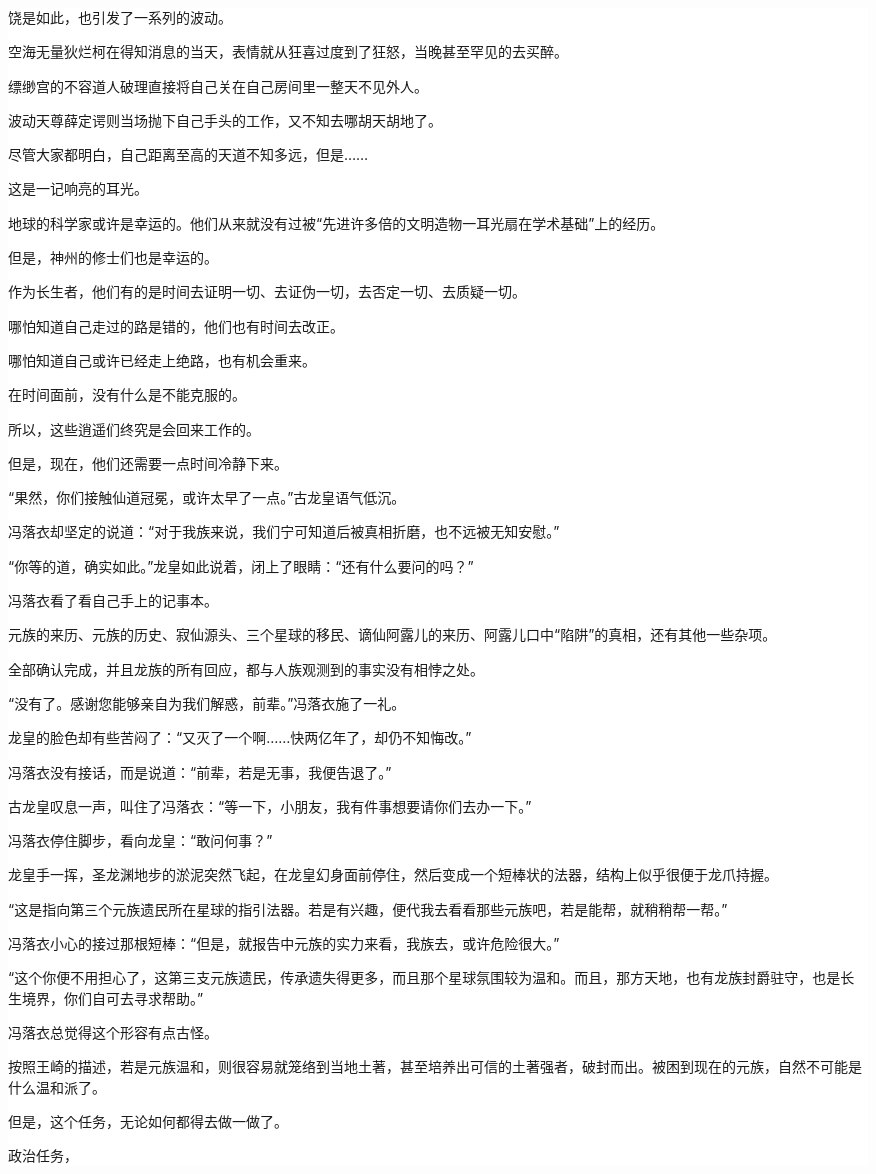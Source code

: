   饶是如此，也引发了一系列的波动。

  空海无量狄烂柯在得知消息的当天，表情就从狂喜过度到了狂怒，当晚甚至罕见的去买醉。

  缥缈宫的不容道人破理直接将自己关在自己房间里一整天不见外人。

  波动天尊薛定谔则当场抛下自己手头的工作，又不知去哪胡天胡地了。

  尽管大家都明白，自己距离至高的天道不知多远，但是……

  这是一记响亮的耳光。

  地球的科学家或许是幸运的。他们从来就没有过被“先进许多倍的文明造物一耳光扇在学术基础”上的经历。

  但是，神州的修士们也是幸运的。

  作为长生者，他们有的是时间去证明一切、去证伪一切，去否定一切、去质疑一切。

  哪怕知道自己走过的路是错的，他们也有时间去改正。

  哪怕知道自己或许已经走上绝路，也有机会重来。

  在时间面前，没有什么是不能克服的。

  所以，这些逍遥们终究是会回来工作的。

  但是，现在，他们还需要一点时间冷静下来。

  “果然，你们接触仙道冠冕，或许太早了一点。”古龙皇语气低沉。

  冯落衣却坚定的说道：“对于我族来说，我们宁可知道后被真相折磨，也不远被无知安慰。”

  “你等的道，确实如此。”龙皇如此说着，闭上了眼睛：“还有什么要问的吗？”

  冯落衣看了看自己手上的记事本。

  元族的来历、元族的历史、寂仙源头、三个星球的移民、谪仙阿露儿的来历、阿露儿口中“陷阱”的真相，还有其他一些杂项。

  全部确认完成，并且龙族的所有回应，都与人族观测到的事实没有相悖之处。

  “没有了。感谢您能够亲自为我们解惑，前辈。”冯落衣施了一礼。

  龙皇的脸色却有些苦闷了：“又灭了一个啊……快两亿年了，却仍不知悔改。”

  冯落衣没有接话，而是说道：“前辈，若是无事，我便告退了。”

  古龙皇叹息一声，叫住了冯落衣：“等一下，小朋友，我有件事想要请你们去办一下。”

  冯落衣停住脚步，看向龙皇：“敢问何事？”

  龙皇手一挥，圣龙渊地步的淤泥突然飞起，在龙皇幻身面前停住，然后变成一个短棒状的法器，结构上似乎很便于龙爪持握。

  “这是指向第三个元族遗民所在星球的指引法器。若是有兴趣，便代我去看看那些元族吧，若是能帮，就稍稍帮一帮。”

  冯落衣小心的接过那根短棒：“但是，就报告中元族的实力来看，我族去，或许危险很大。”

  “这个你便不用担心了，这第三支元族遗民，传承遗失得更多，而且那个星球氛围较为温和。而且，那方天地，也有龙族封爵驻守，也是长生境界，你们自可去寻求帮助。”

  冯落衣总觉得这个形容有点古怪。

  按照王崎的描述，若是元族温和，则很容易就笼络到当地土著，甚至培养出可信的土著强者，破封而出。被困到现在的元族，自然不可能是什么温和派了。

  但是，这个任务，无论如何都得去做一做了。

  政治任务，
